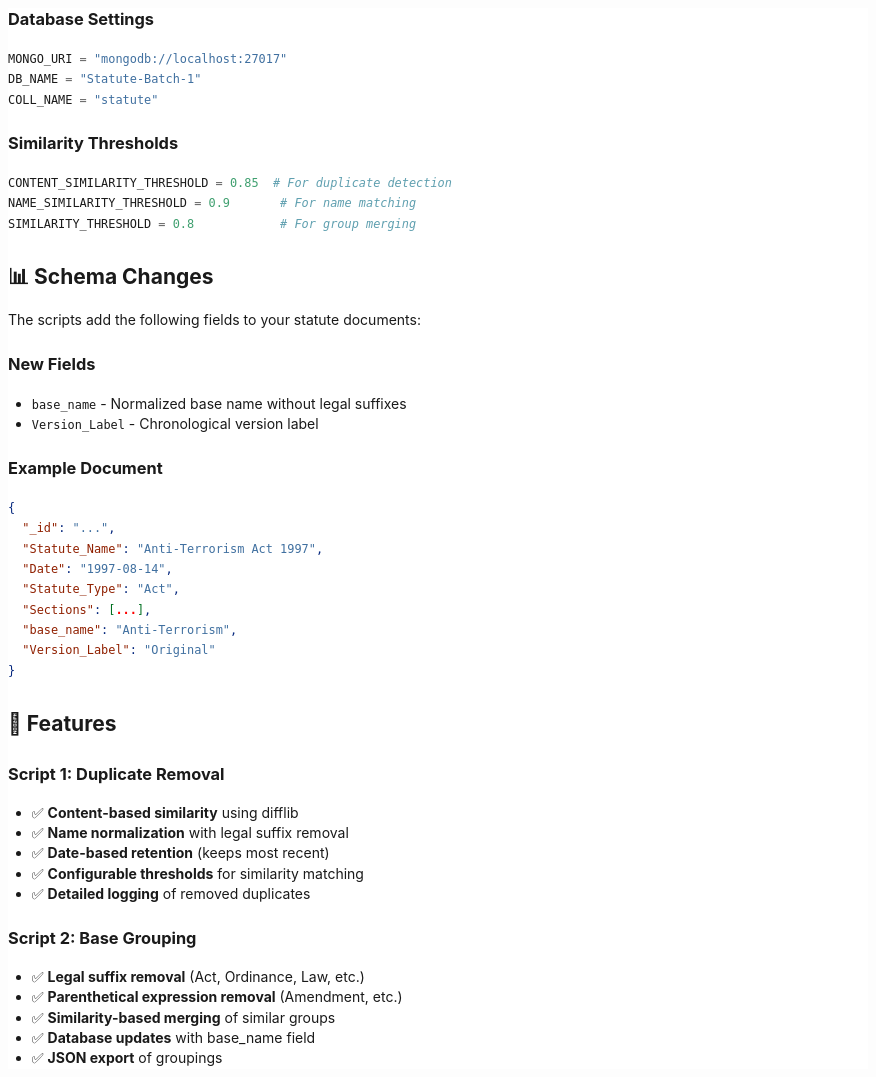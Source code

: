 ### Database Settings
```python
MONGO_URI = "mongodb://localhost:27017"
DB_NAME = "Statute-Batch-1"
COLL_NAME = "statute"
```

### Similarity Thresholds
```python
CONTENT_SIMILARITY_THRESHOLD = 0.85  # For duplicate detection
NAME_SIMILARITY_THRESHOLD = 0.9       # For name matching
SIMILARITY_THRESHOLD = 0.8            # For group merging
```

## 📊 Schema Changes

The scripts add the following fields to your statute documents:

### New Fields
- `base_name` - Normalized base name without legal suffixes
- `Version_Label` - Chronological version label

### Example Document
```json
{
  "_id": "...",
  "Statute_Name": "Anti-Terrorism Act 1997",
  "Date": "1997-08-14",
  "Statute_Type": "Act",
  "Sections": [...],
  "base_name": "Anti-Terrorism",
  "Version_Label": "Original"
}
```

## 🔧 Features

### Script 1: Duplicate Removal
- ✅ **Content-based similarity** using difflib
- ✅ **Name normalization** with legal suffix removal
- ✅ **Date-based retention** (keeps most recent)
- ✅ **Configurable thresholds** for similarity matching
- ✅ **Detailed logging** of removed duplicates

### Script 2: Base Grouping
- ✅ **Legal suffix removal** (Act, Ordinance, Law, etc.)
- ✅ **Parenthetical expression removal** (Amendment, etc.)
- ✅ **Similarity-based merging** of similar groups
- ✅ **Database updates** with base_name field
- ✅ **JSON export** of groupings
